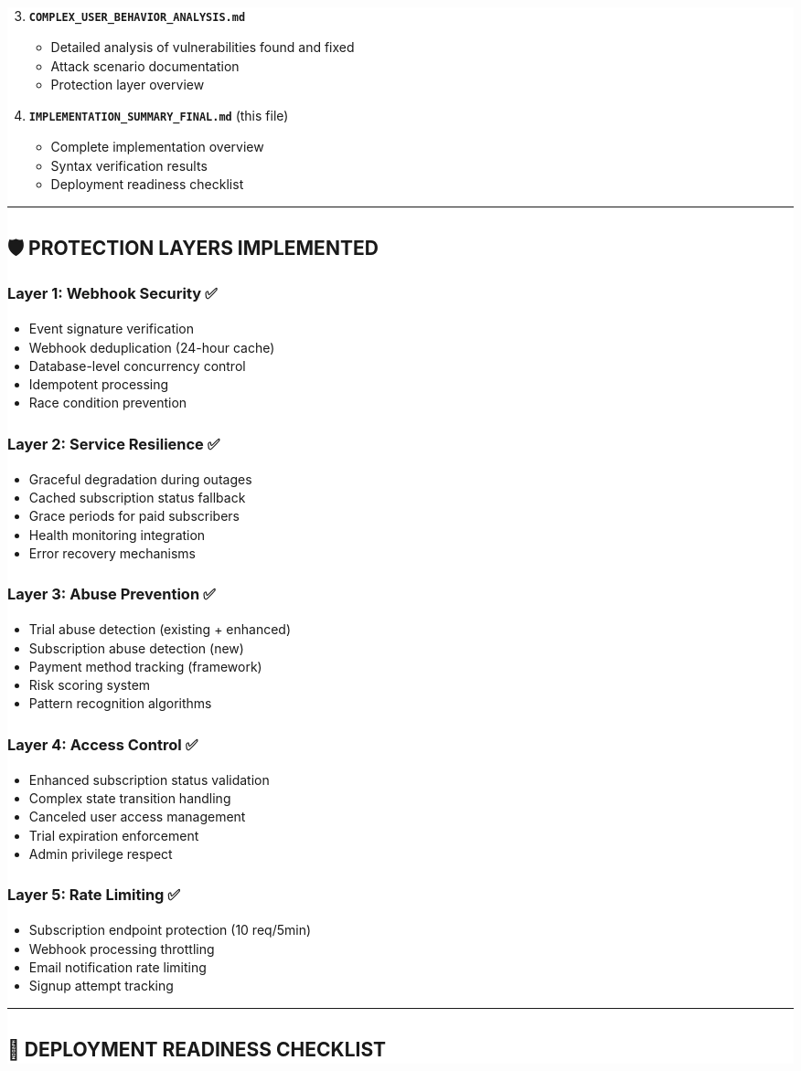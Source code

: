 3. **`COMPLEX_USER_BEHAVIOR_ANALYSIS.md`**
   - Detailed analysis of vulnerabilities found and fixed
   - Attack scenario documentation
   - Protection layer overview

4. **`IMPLEMENTATION_SUMMARY_FINAL.md`** (this file)
   - Complete implementation overview
   - Syntax verification results
   - Deployment readiness checklist

---

## 🛡️ **PROTECTION LAYERS IMPLEMENTED**

### **Layer 1: Webhook Security** ✅
- Event signature verification
- Webhook deduplication (24-hour cache)
- Database-level concurrency control
- Idempotent processing
- Race condition prevention

### **Layer 2: Service Resilience** ✅
- Graceful degradation during outages
- Cached subscription status fallback
- Grace periods for paid subscribers
- Health monitoring integration
- Error recovery mechanisms

### **Layer 3: Abuse Prevention** ✅
- Trial abuse detection (existing + enhanced)
- Subscription abuse detection (new)
- Payment method tracking (framework)
- Risk scoring system
- Pattern recognition algorithms

### **Layer 4: Access Control** ✅
- Enhanced subscription status validation
- Complex state transition handling
- Canceled user access management
- Trial expiration enforcement
- Admin privilege respect

### **Layer 5: Rate Limiting** ✅
- Subscription endpoint protection (10 req/5min)
- Webhook processing throttling
- Email notification rate limiting
- Signup attempt tracking

---

## 🎯 **DEPLOYMENT READINESS CHECKLIST**
